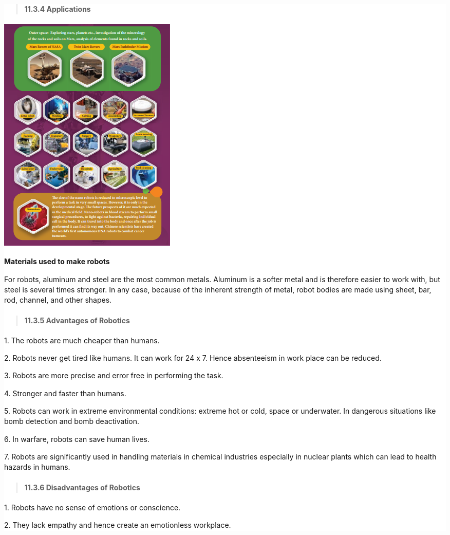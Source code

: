 

> #### 11.3.4 Applications

![alt image](11.3.4.png)

**Materials used to make robots**

For robots, aluminum and steel are the most common metals. Aluminum is a softer metal and is therefore easier to work with, but steel is several times stronger. In any case, because of the inherent strength of metal, robot bodies are made using sheet, bar, rod, channel, and other shapes.

> #### 11.3.5 Advantages of Robotics

1\. The robots are much cheaper than humans.

2\. Robots never get tired like humans. It can work for 24 x 7. Hence absenteeism in work place can be reduced.

3\. Robots are more precise and error free in performing the task.

4\. Stronger and faster than humans.

5\. Robots can work in extreme environmental conditions: extreme hot or cold, space or underwater. In dangerous situations like bomb detection and bomb deactivation.

6\. In warfare, robots can save human lives.

7\. Robots are significantly used in handling materials in chemical industries especially in nuclear plants which can lead to health hazards in humans.

> #### 11.3.6 Disadvantages of Robotics

1\. Robots have no sense of emotions or conscience.

2\. They lack empathy and hence create an emotionless workplace.
